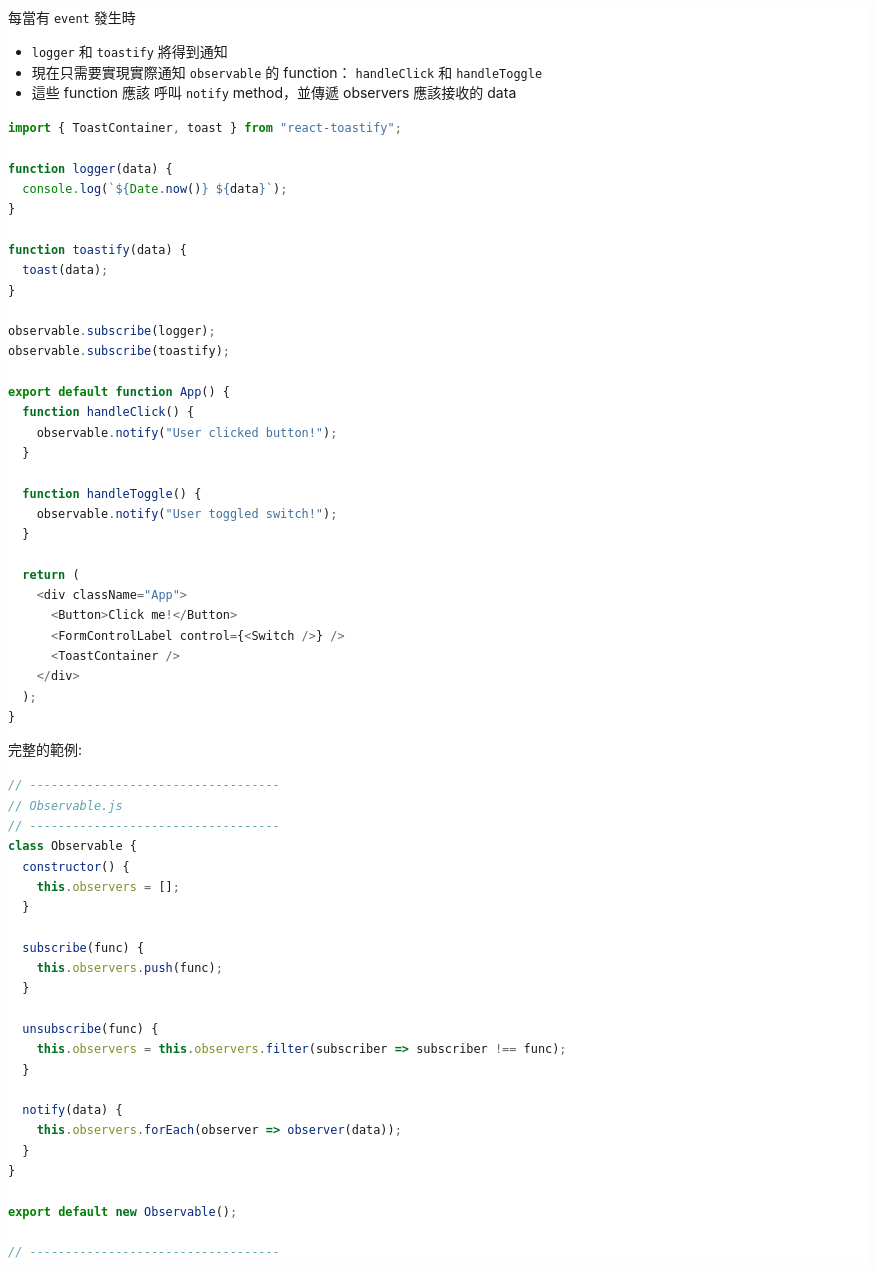 
每當有 `event` 發生時
- `logger` 和 `toastify` 將得到通知
- 現在只需要實現實際通知 `observable` 的 function： `handleClick` 和 `handleToggle`
- 這些 function 應該 呼叫 `notify` method，並傳遞 observers 應該接收的 data

```js
import { ToastContainer, toast } from "react-toastify";

function logger(data) {
  console.log(`${Date.now()} ${data}`);
}

function toastify(data) {
  toast(data);
}

observable.subscribe(logger);
observable.subscribe(toastify);

export default function App() {
  function handleClick() {
    observable.notify("User clicked button!");
  }

  function handleToggle() {
    observable.notify("User toggled switch!");
  }

  return (
    <div className="App">
      <Button>Click me!</Button>
      <FormControlLabel control={<Switch />} />
      <ToastContainer />
    </div>
  );
}
```


完整的範例:
```js
// -----------------------------------
// Observable.js
// -----------------------------------
class Observable {
  constructor() {
    this.observers = [];
  }

  subscribe(func) {
    this.observers.push(func);
  }

  unsubscribe(func) {
    this.observers = this.observers.filter(subscriber => subscriber !== func);
  }

  notify(data) {
    this.observers.forEach(observer => observer(data));
  }
}

export default new Observable();

// -----------------------------------
```